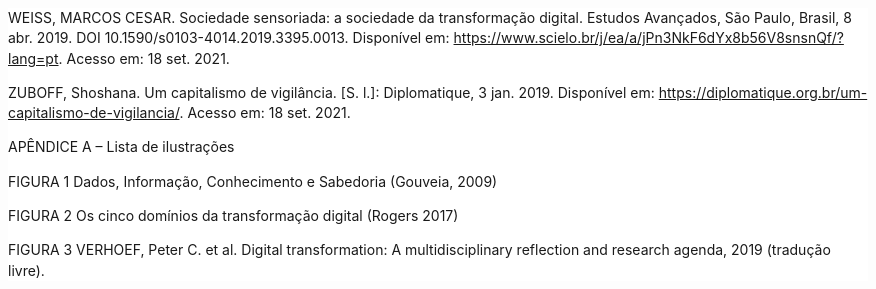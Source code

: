   

WEISS, MARCOS CESAR. Sociedade sensoriada: a sociedade da transformação digital. Estudos Avançados, São Paulo, Brasil, 8 abr. 2019. DOI 10.1590/s0103-4014.2019.3395.0013. Disponível em: https://www.scielo.br/j/ea/a/jPn3NkF6dYx8b56V8snsnQf/?lang=pt. Acesso em: 18 set. 2021.

  

ZUBOFF, Shoshana. Um capitalismo de vigilância. [S. l.]: Diplomatique, 3 jan. 2019. Disponível em: https://diplomatique.org.br/um-capitalismo-de-vigilancia/. Acesso em: 18 set. 2021.

  
  
  
  

APÊNDICE A – Lista de ilustrações

  

FIGURA 1
Dados, Informação, Conhecimento e Sabedoria (Gouveia, 2009) 

FIGURA 2
Os cinco domínios da transformação digital (Rogers 2017)

FIGURA 3
VERHOEF, Peter C. et al. Digital transformation: A multidisciplinary reflection and research agenda, 2019 (tradução livre).


